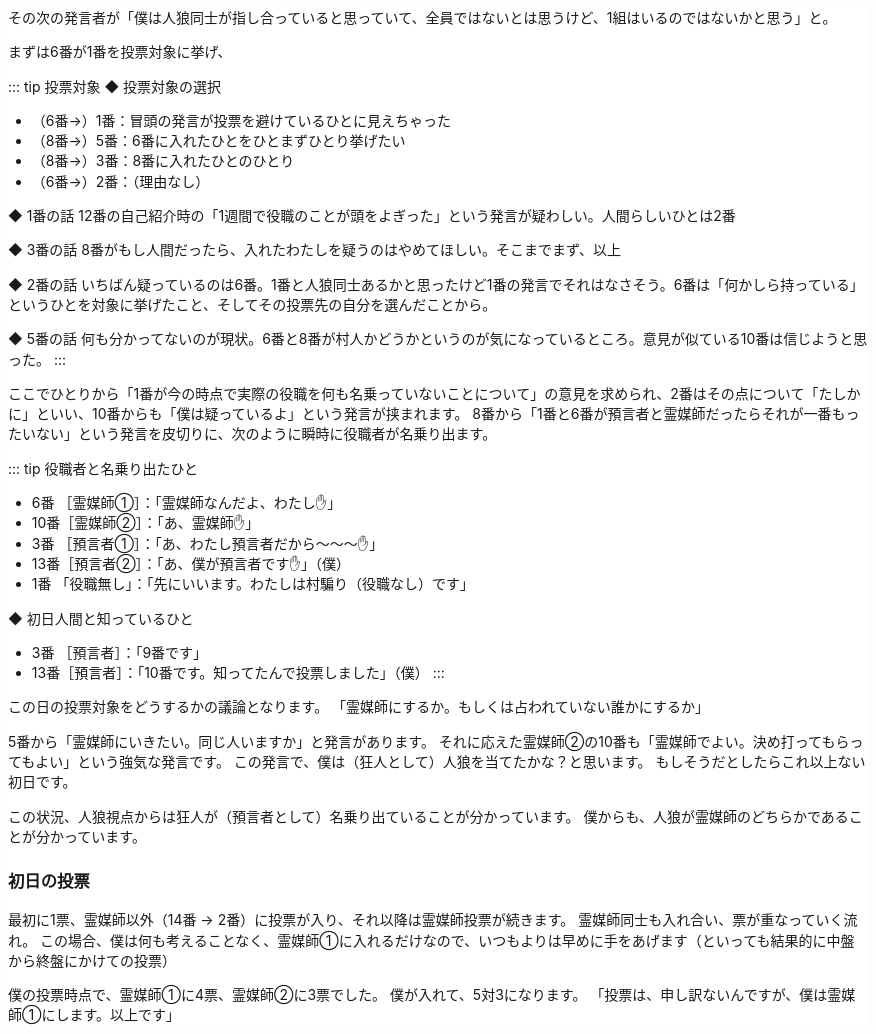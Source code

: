 その次の発言者が「僕は人狼同士が指し合っていると思っていて、全員ではないとは思うけど、1組はいるのではないかと思う」と。

まずは6番が1番を投票対象に挙げ、

::: tip 投票対象
◆ 投票対象の選択
* （6番→）1番：冒頭の発言が投票を避けているひとに見えちゃった
* （8番→）5番：6番に入れたひとをひとまずひとり挙げたい
* （8番→）3番：8番に入れたひとのひとり
* （6番→）2番：（理由なし）

◆ 1番の話
12番の自己紹介時の「1週間で役職のことが頭をよぎった」という発言が疑わしい。人間らしいひとは2番

◆ 3番の話
8番がもし人間だったら、入れたわたしを疑うのはやめてほしい。そこまでまず、以上

◆ 2番の話
いちばん疑っているのは6番。1番と人狼同士あるかと思ったけど1番の発言でそれはなさそう。6番は「何かしら持っている」というひとを対象に挙げたこと、そしてその投票先の自分を選んだことから。

◆ 5番の話
何も分かってないのが現状。6番と8番が村人かどうかというのが気になっているところ。意見が似ている10番は信じようと思った。
:::

ここでひとりから「1番が今の時点で実際の役職を何も名乗っていないことについて」の意見を求められ、2番はその点について「たしかに」といい、10番からも「僕は疑っているよ」という発言が挟まれます。
8番から「1番と6番が預言者と霊媒師だったらそれが一番もったいない」という発言を皮切りに、次のように瞬時に役職者が名乗り出ます。

::: tip 役職者と名乗り出たひと
* 6番 ［霊媒師①］：「霊媒師なんだよ、わたし✋」
* 10番［霊媒師②］：「あ、霊媒師✋」
* 3番 ［預言者①］：「あ、わたし預言者だから〜〜〜✋」
* 13番［預言者②］：「あ、僕が預言者です✋」（僕）
* 1番 「役職無し」：「先にいいます。わたしは村騙り（役職なし）です」

◆ 初日人間と知っているひと
* 3番 ［預言者］：「9番です」
* 13番［預言者］：「10番です。知ってたんで投票しました」（僕）
:::

この日の投票対象をどうするかの議論となります。
「霊媒師にするか。もしくは占われていない誰かにするか」

5番から「霊媒師にいきたい。同じ人いますか」と発言があります。
それに応えた霊媒師②の10番も「霊媒師でよい。決め打ってもらってもよい」という強気な発言です。
この発言で、僕は（狂人として）人狼を当てたかな？と思います。
もしそうだとしたらこれ以上ない初日です。

この状況、人狼視点からは狂人が（預言者として）名乗り出ていることが分かっています。
僕からも、人狼が霊媒師のどちらかであることが分かっています。

### 初日の投票

最初に1票、霊媒師以外（14番 → 2番）に投票が入り、それ以降は霊媒師投票が続きます。
霊媒師同士も入れ合い、票が重なっていく流れ。
この場合、僕は何も考えることなく、霊媒師①に入れるだけなので、いつもよりは早めに手をあげます（といっても結果的に中盤から終盤にかけての投票）

僕の投票時点で、霊媒師①に4票、霊媒師②に3票でした。
僕が入れて、5対3になります。
「投票は、申し訳ないんですが、僕は霊媒師①にします。以上です」
